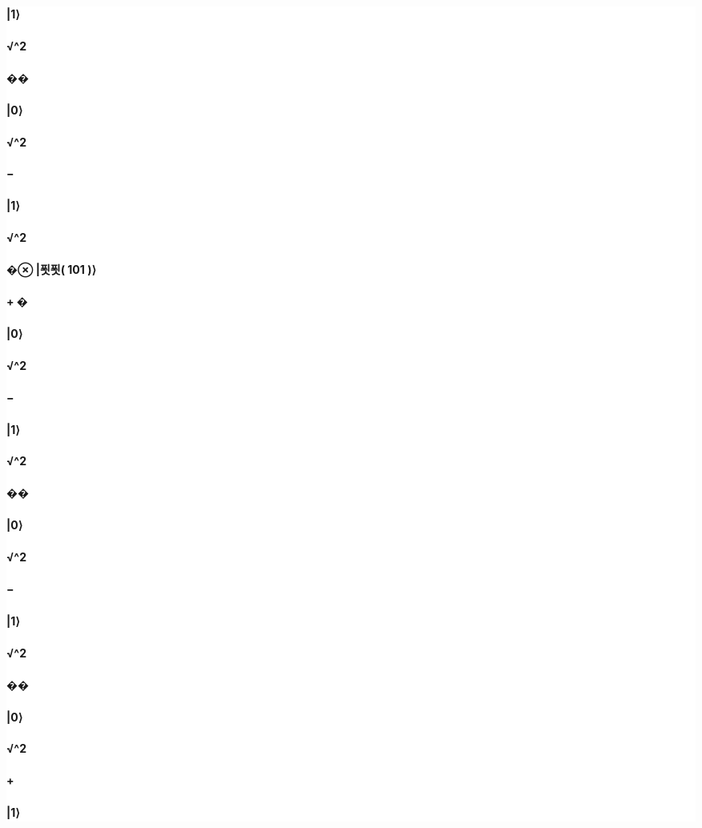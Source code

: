 #### |1⟩

#### √^2

#### ��

#### |0⟩

#### √^2

#### −

#### |1⟩

#### √^2

#### �⊗ |푓푓( 101 )⟩

#### + �

#### |0⟩

#### √^2

#### −

#### |1⟩

#### √^2

#### ��

#### |0⟩

#### √^2

#### −

#### |1⟩

#### √^2

#### ��

#### |0⟩

#### √^2

#### +

#### |1⟩
